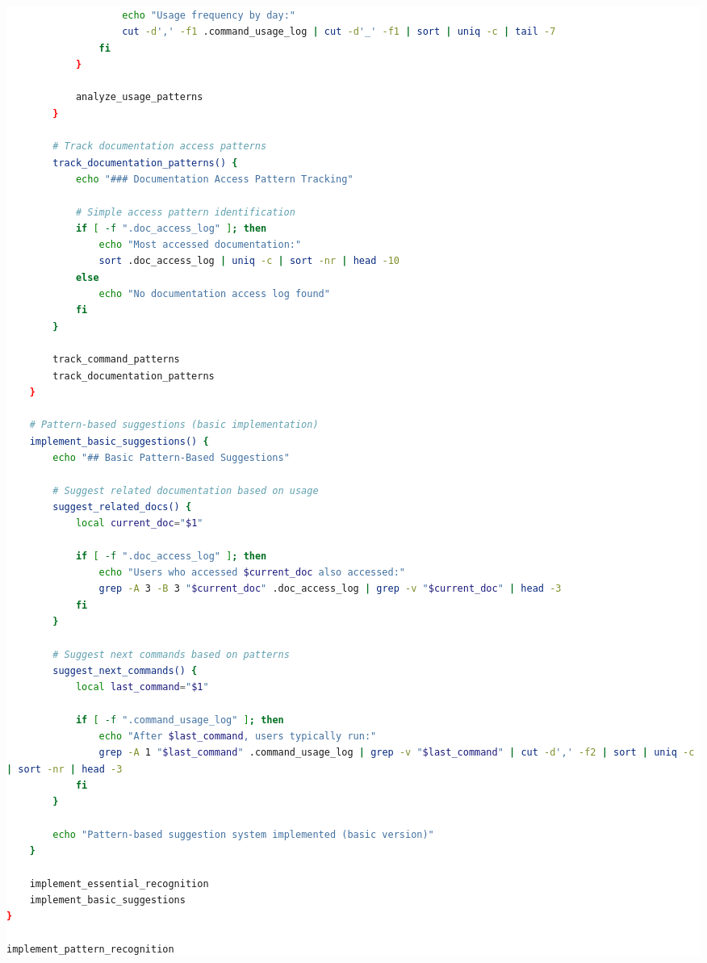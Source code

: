 ```bash
                    echo "Usage frequency by day:"
                    cut -d',' -f1 .command_usage_log | cut -d'_' -f1 | sort | uniq -c | tail -7
                fi
            }
            
            analyze_usage_patterns
        }
        
        # Track documentation access patterns
        track_documentation_patterns() {
            echo "### Documentation Access Pattern Tracking"
            
            # Simple access pattern identification
            if [ -f ".doc_access_log" ]; then
                echo "Most accessed documentation:"
                sort .doc_access_log | uniq -c | sort -nr | head -10
            else
                echo "No documentation access log found"
            fi
        }
        
        track_command_patterns
        track_documentation_patterns
    }
    
    # Pattern-based suggestions (basic implementation)
    implement_basic_suggestions() {
        echo "## Basic Pattern-Based Suggestions"
        
        # Suggest related documentation based on usage
        suggest_related_docs() {
            local current_doc="$1"
            
            if [ -f ".doc_access_log" ]; then
                echo "Users who accessed $current_doc also accessed:"
                grep -A 3 -B 3 "$current_doc" .doc_access_log | grep -v "$current_doc" | head -3
            fi
        }
        
        # Suggest next commands based on patterns
        suggest_next_commands() {
            local last_command="$1"
            
            if [ -f ".command_usage_log" ]; then
                echo "After $last_command, users typically run:"
                grep -A 1 "$last_command" .command_usage_log | grep -v "$last_command" | cut -d',' -f2 | sort | uniq -c | sort -nr | head -3
            fi
        }
        
        echo "Pattern-based suggestion system implemented (basic version)"
    }
    
    implement_essential_recognition
    implement_basic_suggestions
}

implement_pattern_recognition
```
